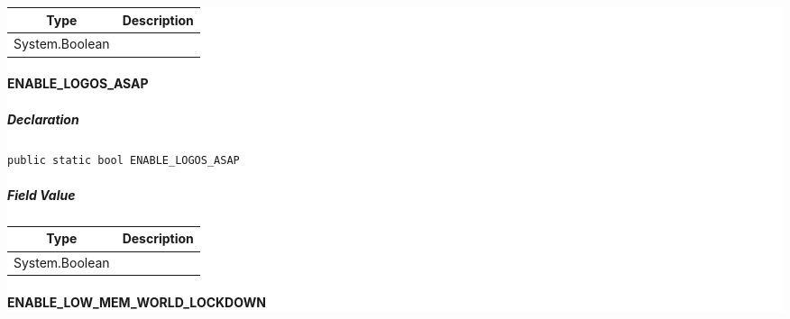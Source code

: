 | Type | Description |
| --- | --- |
| System.Boolean |     |

#### ENABLE\_LOGOS\_ASAP

##### Declaration

```
public static bool ENABLE_LOGOS_ASAP
```

##### Field Value

| Type | Description |
| --- | --- |
| System.Boolean |     |

#### ENABLE\_LOW\_MEM\_WORLD\_LOCKDOWN
